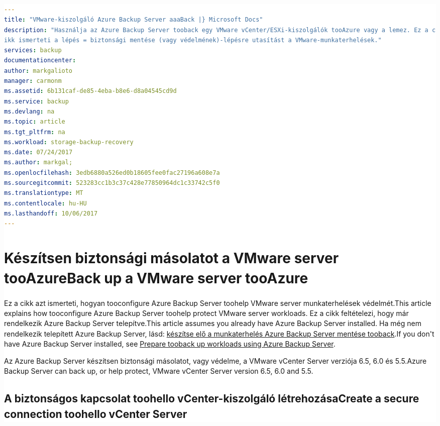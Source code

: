 ```yaml
---
title: "VMware-kiszolgáló Azure Backup Server aaaBack |} Microsoft Docs"
description: "Használja az Azure Backup Server tooback egy VMware vCenter/ESXi-kiszolgálók tooAzure vagy a lemez. Ez a cikk ismerteti a lépés = biztonsági mentése (vagy védelmének)-lépésre utasítást a VMware-munkaterhelések."
services: backup
documentationcenter: 
author: markgalioto
manager: carmonm
ms.assetid: 6b131caf-de85-4eba-b8e6-d8a04545cd9d
ms.service: backup
ms.devlang: na
ms.topic: article
ms.tgt_pltfrm: na
ms.workload: storage-backup-recovery
ms.date: 07/24/2017
ms.author: markgal;
ms.openlocfilehash: 3edb6880a526ed0b18605fee0fac27196a608e7a
ms.sourcegitcommit: 523283cc1b3c37c428e77850964dc1c33742c5f0
ms.translationtype: MT
ms.contentlocale: hu-HU
ms.lasthandoff: 10/06/2017
---
```

# <a name="back-up-a-vmware-server-tooazure"></a><span data-ttu-id="f2b91-104">Készítsen biztonsági másolatot a VMware server tooAzure</span><span class="sxs-lookup"><span data-stu-id="f2b91-104">Back up a VMware server tooAzure</span></span>

<span data-ttu-id="f2b91-105">Ez a cikk azt ismerteti, hogyan tooconfigure Azure Backup Server toohelp VMware server munkaterhelések védelmét.</span><span class="sxs-lookup"><span data-stu-id="f2b91-105">This article explains how tooconfigure Azure Backup Server toohelp protect VMware server workloads.</span></span> <span data-ttu-id="f2b91-106">Ez a cikk feltételezi, hogy már rendelkezik Azure Backup Server telepítve.</span><span class="sxs-lookup"><span data-stu-id="f2b91-106">This article assumes you already have Azure Backup Server installed.</span></span> <span data-ttu-id="f2b91-107">Ha még nem rendelkezik telepített Azure Backup Server, lásd: [készítse elő a munkaterhelés Azure Backup Server mentése tooback](backup-azure-microsoft-azure-backup.md).</span><span class="sxs-lookup"><span data-stu-id="f2b91-107">If you don't have Azure Backup Server installed, see [Prepare tooback up workloads using Azure Backup Server](backup-azure-microsoft-azure-backup.md).</span></span>

<span data-ttu-id="f2b91-108">Az Azure Backup Server készítsen biztonsági másolatot, vagy védelme, a VMware vCenter Server verziója 6.5, 6.0 és 5.5.</span><span class="sxs-lookup"><span data-stu-id="f2b91-108">Azure Backup Server can back up, or help protect, VMware vCenter Server version 6.5, 6.0 and 5.5.</span></span>


## <a name="create-a-secure-connection-toohello-vcenter-server"></a><span data-ttu-id="f2b91-109">A biztonságos kapcsolat toohello vCenter-kiszolgáló létrehozása</span><span class="sxs-lookup"><span data-stu-id="f2b91-109">Create a secure connection toohello vCenter Server</span></span>

